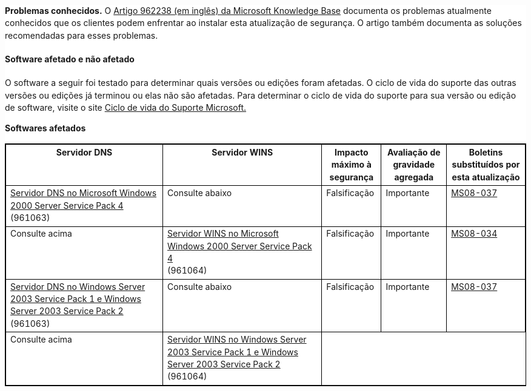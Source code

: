 **Problemas conhecidos.** O [Artigo 962238 (em inglês) da Microsoft Knowledge Base](http://support.microsoft.com/kb/962238) documenta os problemas atualmente conhecidos que os clientes podem enfrentar ao instalar esta atualização de segurança. O artigo também documenta as soluções recomendadas para esses problemas.

#### Software afetado e não afetado

O software a seguir foi testado para determinar quais versões ou edições foram afetadas. O ciclo de vida do suporte das outras versões ou edições já terminou ou elas não são afetadas. Para determinar o ciclo de vida do suporte para sua versão ou edição de software, visite o site [Ciclo de vida do Suporte Microsoft.](http://go.microsoft.com/fwlink/?linkid=21742)

**Softwares afetados**

 
<table style="border:1px solid black;">
<thead>
<tr class="header">
<th style="border:1px solid black;" >Servidor DNS</th>
<th style="border:1px solid black;" >Servidor WINS</th>
<th style="border:1px solid black;" >Impacto máximo à segurança</th>
<th style="border:1px solid black;" >Avaliação de gravidade agregada</th>
<th style="border:1px solid black;" >Boletins substituídos por esta atualização</th>
</tr>
</thead>
<tbody>
<tr class="odd">
<td style="border:1px solid black;"><a href="http://www.microsoft.com/downloads/details.aspx?familyid=110354f7-5ece-4c4d-b563-3adba6ac0116">Servidor DNS no Microsoft Windows 2000 Server Service Pack 4</a><br />
(961063)</td>
<td style="border:1px solid black;">Consulte abaixo</td>
<td style="border:1px solid black;">Falsificação</td>
<td style="border:1px solid black;">Importante</td>
<td style="border:1px solid black;"><a href="http://technet.microsoft.com/security/bulletin/ms08-037">MS08-037</a></td>
</tr>
<tr class="even">
<td style="border:1px solid black;">Consulte acima</td>
<td style="border:1px solid black;"><a href="http://www.microsoft.com/downloads/details.aspx?familyid=4319abb3-1ea2-466a-a815-c0b3b86b4462">Servidor WINS no Microsoft Windows 2000 Server Service Pack 4</a><br />
(961064)</td>
<td style="border:1px solid black;">Falsificação</td>
<td style="border:1px solid black;">Importante</td>
<td style="border:1px solid black;"><a href="http://technet.microsoft.com/security/bulletin/ms08-034">MS08-034</a></td>
</tr>
<tr class="odd">
<td style="border:1px solid black;"><a href="http://www.microsoft.com/downloads/details.aspx?familyid=6cc42c9e-c34e-4577-8b23-9e07e2369878">Servidor DNS no Windows Server 2003 Service Pack 1 e Windows Server 2003 Service Pack 2</a><br />
(961063)</td>
<td style="border:1px solid black;">Consulte abaixo</td>
<td style="border:1px solid black;">Falsificação</td>
<td style="border:1px solid black;">Importante</td>
<td style="border:1px solid black;"><a href="http://technet.microsoft.com/security/bulletin/ms08-037">MS08-037</a></td>
</tr>
<tr class="even">
<td style="border:1px solid black;">Consulte acima</td>
<td style="border:1px solid black;"><a href="http://www.microsoft.com/downloads/details.aspx?familyid=049e5db5-7315-4188-99fd-4a54833e6bf2">Servidor WINS no Windows Server 2003 Service Pack 1 e Windows Server 2003 Service Pack 2</a><br />
(961064)</td>